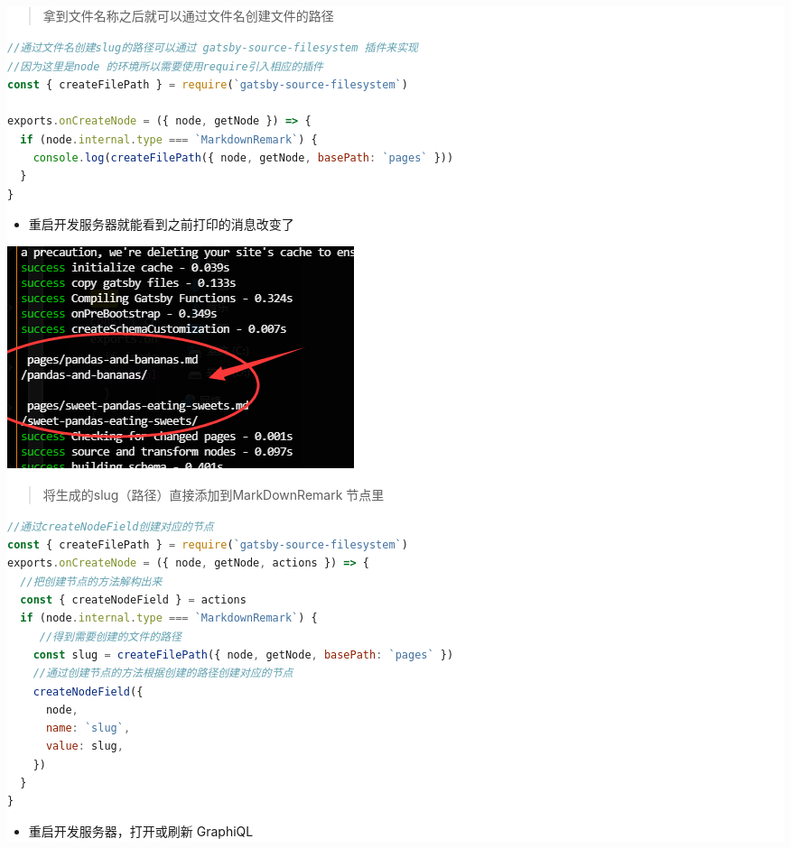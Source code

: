 > 拿到文件名称之后就可以通过文件名创建文件的路径

```js
//通过文件名创建slug的路径可以通过 gatsby-source-filesystem 插件来实现
//因为这里是node 的环境所以需要使用require引入相应的插件
const { createFilePath } = require(`gatsby-source-filesystem`)

exports.onCreateNode = ({ node, getNode }) => {
  if (node.internal.type === `MarkdownRemark`) {
    console.log(createFilePath({ node, getNode, basePath: `pages` }))
  }
}

```

- 重启开发服务器就能看到之前打印的消息改变了

![](.\assets\QQ截图20210902173327.png)

> 将生成的slug（路径）直接添加到MarkDownRemark 节点里

```js
//通过createNodeField创建对应的节点
const { createFilePath } = require(`gatsby-source-filesystem`)
exports.onCreateNode = ({ node, getNode, actions }) => {
  //把创建节点的方法解构出来
  const { createNodeField } = actions
  if (node.internal.type === `MarkdownRemark`) {
     //得到需要创建的文件的路径
    const slug = createFilePath({ node, getNode, basePath: `pages` })
    //通过创建节点的方法根据创建的路径创建对应的节点
    createNodeField({
      node,
      name: `slug`,
      value: slug,
    })
  }
}
```

- 重启开发服务器，打开或刷新 GraphiQL
